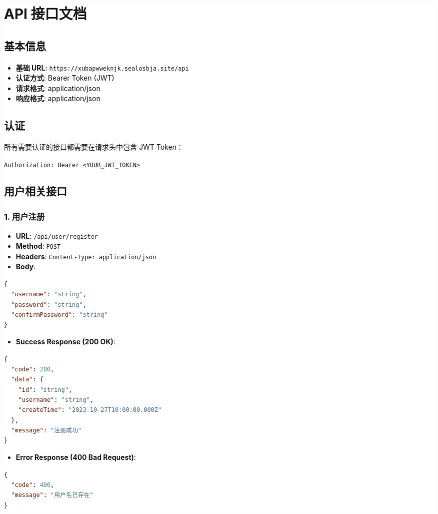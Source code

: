 # API 接口文档

## 基本信息

- **基础 URL**: `https://xubapwweknjk.sealosbja.site/api`
- **认证方式**: Bearer Token (JWT)
- **请求格式**: application/json
- **响应格式**: application/json

## 认证

所有需要认证的接口都需要在请求头中包含 JWT Token：

```
Authorization: Bearer <YOUR_JWT_TOKEN>
```

## 用户相关接口

### 1. 用户注册

- **URL**: `/api/user/register`
- **Method**: `POST`
- **Headers**: `Content-Type: application/json`
- **Body**:

```json
{
  "username": "string",
  "password": "string",
  "confirmPassword": "string"
}
```

- **Success Response (200 OK)**:

```json
{
  "code": 200,
  "data": {
    "id": "string",
    "username": "string",
    "createTime": "2023-10-27T10:00:00.000Z"
  },
  "message": "注册成功"
}
```

- **Error Response (400 Bad Request)**:

```json
{
  "code": 400,
  "message": "用户名已存在"
}
```
